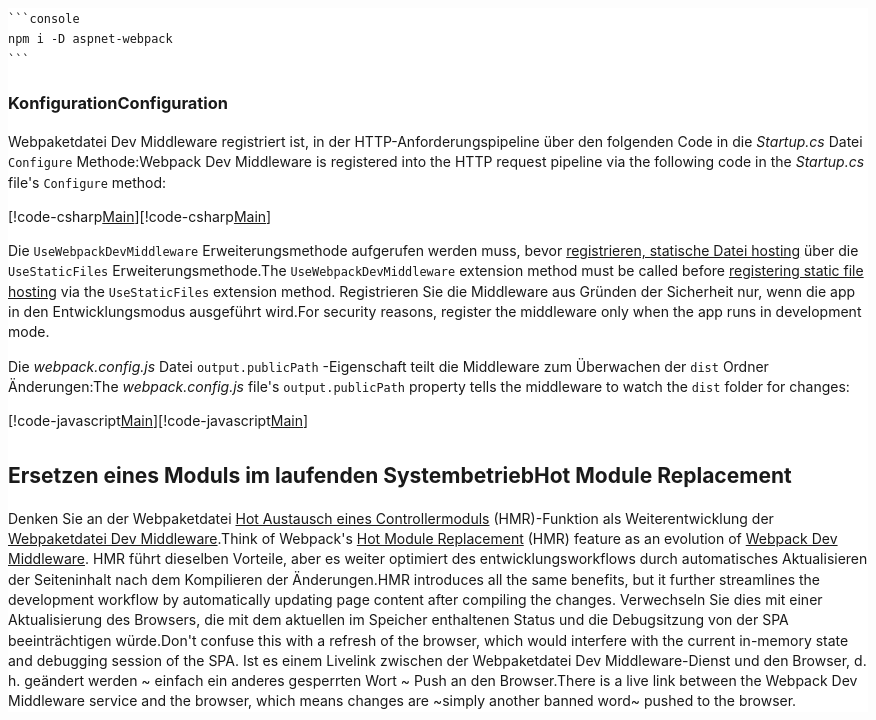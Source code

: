     ```console
    npm i -D aspnet-webpack
    ```

### <a name="configuration"></a><span data-ttu-id="e69e1-187">Konfiguration</span><span class="sxs-lookup"><span data-stu-id="e69e1-187">Configuration</span></span>

<span data-ttu-id="e69e1-188">Webpaketdatei Dev Middleware registriert ist, in der HTTP-Anforderungspipeline über den folgenden Code in die *Startup.cs* Datei `Configure` Methode:</span><span class="sxs-lookup"><span data-stu-id="e69e1-188">Webpack Dev Middleware is registered into the HTTP request pipeline via the following code in the *Startup.cs* file's `Configure` method:</span></span>

<span data-ttu-id="e69e1-189">[!code-csharp[Main](../client-side/spa-services/sample/SpaServicesSampleApp/Startup.cs?name=webpack-middleware-registration&highlight=4)]</span><span class="sxs-lookup"><span data-stu-id="e69e1-189">[!code-csharp[Main](../client-side/spa-services/sample/SpaServicesSampleApp/Startup.cs?name=webpack-middleware-registration&highlight=4)]</span></span>

<span data-ttu-id="e69e1-190">Die `UseWebpackDevMiddleware` Erweiterungsmethode aufgerufen werden muss, bevor [registrieren, statische Datei hosting](xref:fundamentals/static-files) über die `UseStaticFiles` Erweiterungsmethode.</span><span class="sxs-lookup"><span data-stu-id="e69e1-190">The `UseWebpackDevMiddleware` extension method must be called before [registering static file hosting](xref:fundamentals/static-files) via the `UseStaticFiles` extension method.</span></span> <span data-ttu-id="e69e1-191">Registrieren Sie die Middleware aus Gründen der Sicherheit nur, wenn die app in den Entwicklungsmodus ausgeführt wird.</span><span class="sxs-lookup"><span data-stu-id="e69e1-191">For security reasons, register the middleware only when the app runs in development mode.</span></span>

<span data-ttu-id="e69e1-192">Die *webpack.config.js* Datei `output.publicPath` -Eigenschaft teilt die Middleware zum Überwachen der `dist` Ordner Änderungen:</span><span class="sxs-lookup"><span data-stu-id="e69e1-192">The *webpack.config.js* file's `output.publicPath` property tells the middleware to watch the `dist` folder for changes:</span></span>

<span data-ttu-id="e69e1-193">[!code-javascript[Main](../client-side/spa-services/sample/SpaServicesSampleApp/webpack.config.js?range=6,13-16)]</span><span class="sxs-lookup"><span data-stu-id="e69e1-193">[!code-javascript[Main](../client-side/spa-services/sample/SpaServicesSampleApp/webpack.config.js?range=6,13-16)]</span></span>

<a name="hot-module-replacement"></a>

## <a name="hot-module-replacement"></a><span data-ttu-id="e69e1-194">Ersetzen eines Moduls im laufenden Systembetrieb</span><span class="sxs-lookup"><span data-stu-id="e69e1-194">Hot Module Replacement</span></span>

<span data-ttu-id="e69e1-195">Denken Sie an der Webpaketdatei [Hot Austausch eines Controllermoduls](https://webpack.github.io/docs/hot-module-replacement-with-webpack.html) (HMR)-Funktion als Weiterentwicklung der [Webpaketdatei Dev Middleware](#webpack-dev-middleware).</span><span class="sxs-lookup"><span data-stu-id="e69e1-195">Think of Webpack's [Hot Module Replacement](https://webpack.github.io/docs/hot-module-replacement-with-webpack.html) (HMR) feature as an evolution of [Webpack Dev Middleware](#webpack-dev-middleware).</span></span> <span data-ttu-id="e69e1-196">HMR führt dieselben Vorteile, aber es weiter optimiert des entwicklungsworkflows durch automatisches Aktualisieren der Seiteninhalt nach dem Kompilieren der Änderungen.</span><span class="sxs-lookup"><span data-stu-id="e69e1-196">HMR introduces all the same benefits, but it further streamlines the development workflow by automatically updating page content after compiling the changes.</span></span> <span data-ttu-id="e69e1-197">Verwechseln Sie dies mit einer Aktualisierung des Browsers, die mit dem aktuellen im Speicher enthaltenen Status und die Debugsitzung von der SPA beeinträchtigen würde.</span><span class="sxs-lookup"><span data-stu-id="e69e1-197">Don't confuse this with a refresh of the browser, which would interfere with the current in-memory state and debugging session of the SPA.</span></span> <span data-ttu-id="e69e1-198">Ist es einem Livelink zwischen der Webpaketdatei Dev Middleware-Dienst und den Browser, d. h. geändert werden ~ einfach ein anderes gesperrten Wort ~ Push an den Browser.</span><span class="sxs-lookup"><span data-stu-id="e69e1-198">There is a live link between the Webpack Dev Middleware service and the browser, which means changes are ~simply another banned word~ pushed to the browser.</span></span>
